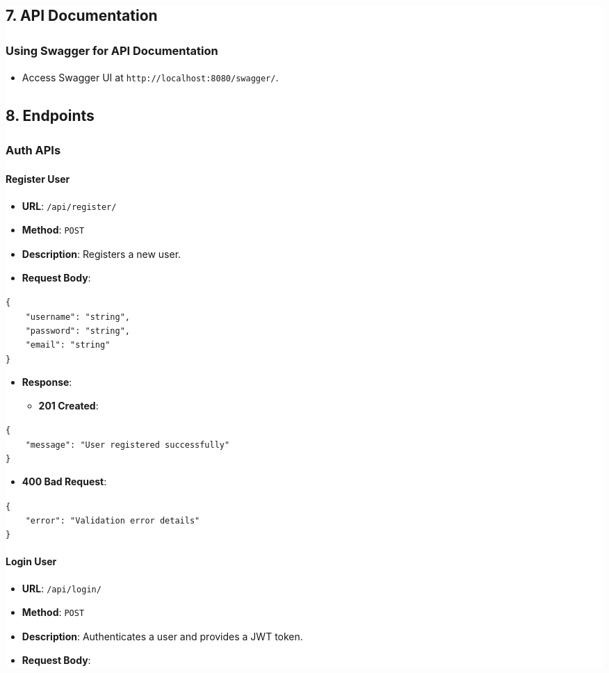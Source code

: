 ## **7. API Documentation**

### **Using Swagger for API Documentation**

- Access Swagger UI at `http://localhost:8080/swagger/`.

## **8. Endpoints**

### Auth APIs

#### Register User

- **URL**: `/api/register/`

- **Method**: `POST`

- **Description**: Registers a new user.

- **Request Body**:

```
{
    "username": "string",
    "password": "string",
    "email": "string"
}
```

- **Response**:

  - **201 Created**:

```
{
    "message": "User registered successfully"
}

```

  - **400 Bad Request**:

```
{
    "error": "Validation error details"
}
```

#### Login User

- **URL**: `/api/login/`

- **Method**: `POST`

- **Description**: Authenticates a user and provides a JWT token.

- **Request Body**:
